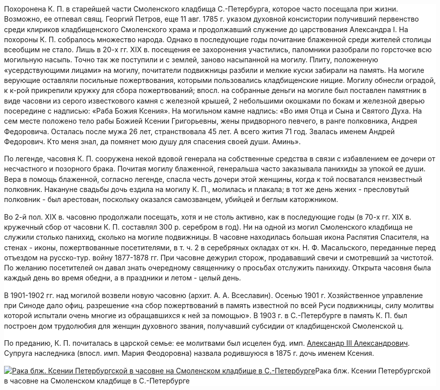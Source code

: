 Похоронена К. П. в старейшей части Смоленского кладбища С.-Петербурга, которое часто посещала при жизни. Возможно, ее отпевал свящ. Георгий Петров, еще 11 авг. 1785 г. указом духовной консистории получивший первенство среди клириков кладбищенского Смоленского храма и продолжавший служение до царствования Александра I. На похороны К. П. собралось множество народа. Однако в последующие годы почитание блаженной среди жителей столицы всеобщим не стало. Лишь в 20-х гг. XIX в. посещения ее захоронения участились, паломники разобрали по горсточке всю могильную насыпь. Точно так же поступили и с землей, заново насыпанной на могилу. Плиту, положенную «усердствующими лицами» на могилу, почитатели подвижницы разбили и мелкие куски забирали на память. На могиле верующие оставляли посильные пожертвования, которыми пользовались кладбищенские нищие. Могилу обнесли оградой, к к-рой прикрепили кружку для сбора пожертвований; впосл. на собранные деньги на могиле был поставлен памятник в виде часовни из серого известкового камня с железной крышей, 2 небольшими окошками по бокам и железной дверью посередине с надписью: «Раба Божия Ксения». На могильном камне надпись: «Во имя Отца и Сына и Святого Духа. На сем месте положено тело рабы Божией Ксении Григорьевны, жены придворного певчего, в ранге полковника, Андрея Федоровича. Осталась после мужа 26 лет, странствовала 45 лет. А всего жития 71 год. Звалась именем Андрей Федорович. Кто меня знал, да помянет мою душу для спасения своей души. Аминь».

По легенде, часовня К. П. сооружена некой вдовой генерала на собственные средства в связи с избавлением ее дочери от несчастного и позорного брака. Почитая могилу блаженной, генеральша часто заказывала панихиды за упокой ее души. Вера в помощь блаженной, согласно легенде, спасла честь дочери этой женщины, когда к той посватался неизвестный полковник. Накануне свадьбы дочь ездила на могилу К. П., молилась и плакала; в тот же день жених - пресловутый полковник - был арестован, поскольку оказался самозванцем, убийцей и беглым каторжником.

Во 2-й пол. XIX в. часовню продолжали посещать, хотя и не столь активно, как в последующие годы (в 70-х гг. XIX в. кружечный сбор от часовни К. П. составлял 300 р. серебром в год). Ни на одной из могил Смоленского кладбища не служили столько панихид, сколько на могиле подвижницы. В часовне находилась большая икона Распятия Спасителя, на стенах - иконы, пожертвованные посетителями, в т. ч. 2 в серебряных окладах от кн. Н. Ф. Масальского, переданные перед отъездом на русско-тур. войну 1877-1878 гг. При часовне дежурил сторож, продававший свечи и смотревший за чистотой. По желанию посетителей он давал знать очередному священнику о просьбах отслужить панихиду. Открыта часовня была каждый день во время обедни, а в праздники и летом - целый день.

В 1901-1902 гг. над могилой возвели новую часовню (архит. А. А. Всеславин). Осенью 1901 г. Хозяйственное управление при Синоде дало офиц. разрешение «на сбор пожертвований в память известной по всей Руси подвижницы, силу молитвы которой испытали очень многие из обращавшихся к ней за помощью». В 1903 г. в С.-Петербурге в память К. П. был построен дом трудолюбия для женщин духовного звания, получавший субсидии от кладбищенской Смоленской ц.

По преданию, К. П. почиталась в царской семье: ее молитвами был исцелен буд. имп. [Александр III Александрович](<https://pravenc.ru/text/Александр III Александрович.html>). Супруга наследника (впосл. имп. Мария Феодоровна) назвала родившуюся в 1875 г. дочь именем Ксения.

[![Рака блж. Ксении Петербургской в часовне на Смоленском кладбище в С.-Петербурге](https://pravenc.ru/data/2019/08/18/1236504018/i200.jpg "Кликните для увеличения картинки")](https://pravenc.ru/data/2019/08/18/1236504018/i400.jpg)Рака блж. Ксении Петербургской в часовне на Смоленском кладбище в С.-Петербурге  